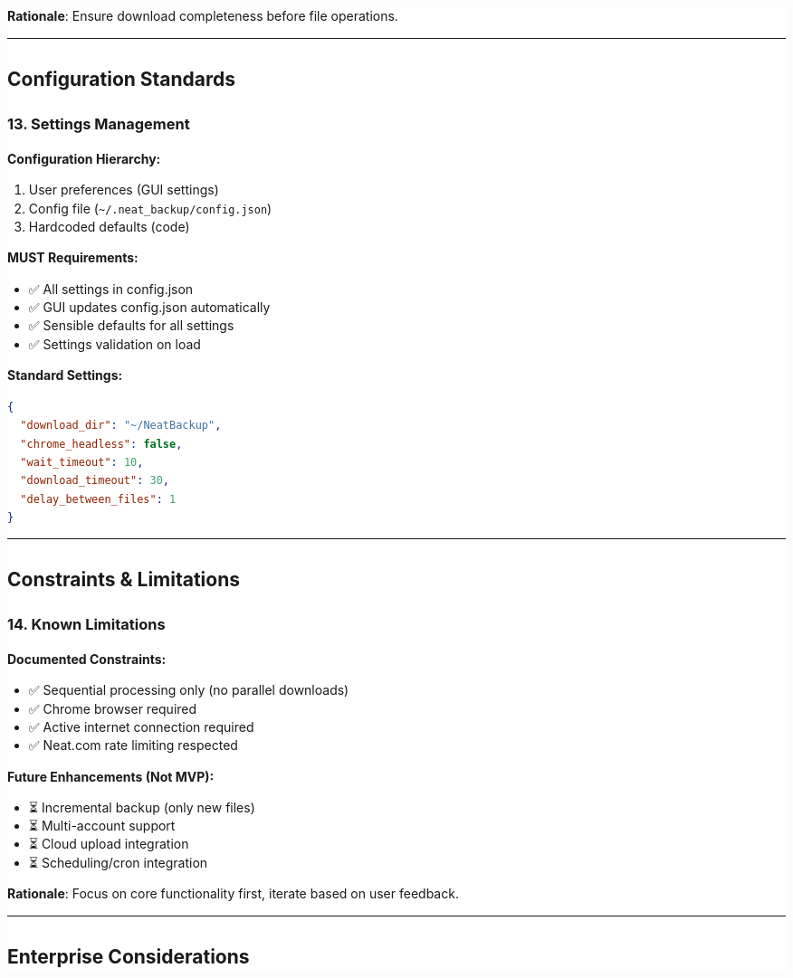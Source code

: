 **Rationale**: Ensure download completeness before file operations.

---

## Configuration Standards

### 13. Settings Management

**Configuration Hierarchy:**
1. User preferences (GUI settings)
2. Config file (`~/.neat_backup/config.json`)
3. Hardcoded defaults (code)

**MUST Requirements:**
- ✅ All settings in config.json
- ✅ GUI updates config.json automatically
- ✅ Sensible defaults for all settings
- ✅ Settings validation on load

**Standard Settings:**
```json
{
  "download_dir": "~/NeatBackup",
  "chrome_headless": false,
  "wait_timeout": 10,
  "download_timeout": 30,
  "delay_between_files": 1
}
```

---

## Constraints & Limitations

### 14. Known Limitations

**Documented Constraints:**
- ✅ Sequential processing only (no parallel downloads)
- ✅ Chrome browser required
- ✅ Active internet connection required
- ✅ Neat.com rate limiting respected

**Future Enhancements (Not MVP):**
- ⏳ Incremental backup (only new files)
- ⏳ Multi-account support
- ⏳ Cloud upload integration
- ⏳ Scheduling/cron integration

**Rationale**: Focus on core functionality first, iterate based on user feedback.

---

## Enterprise Considerations

